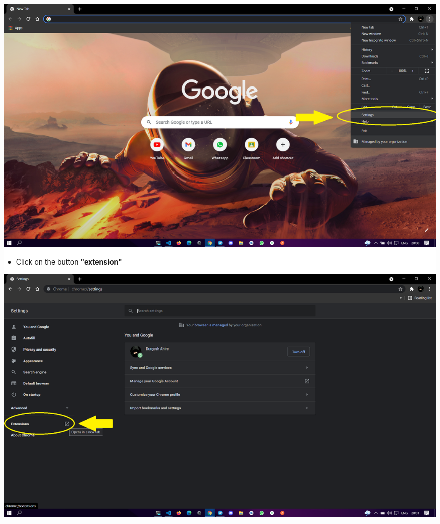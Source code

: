 <img src="./screenshots/img1.png" alt="settings chrome" width="100%">

- Click on the button **"extension"**

<img src="./screenshots/img2.png" alt="settings chrome" width="100%">
